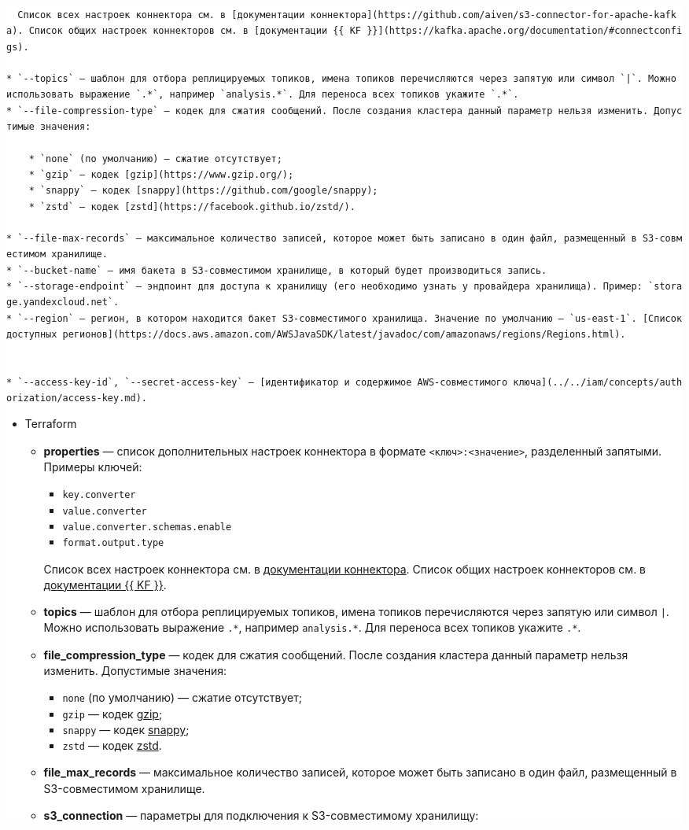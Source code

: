       Список всех настроек коннектора см. в [документации коннектора](https://github.com/aiven/s3-connector-for-apache-kafka). Список общих настроек коннекторов см. в [документации {{ KF }}](https://kafka.apache.org/documentation/#connectconfigs).

    * `--topics` — шаблон для отбора реплицируемых топиков, имена топиков перечисляются через запятую или символ `|`. Можно использовать выражение `.*`, например `analysis.*`. Для переноса всех топиков укажите `.*`.
    * `--file-compression-type` — кодек для сжатия сообщений. После создания кластера данный параметр нельзя изменить. Допустимые значения:

        * `none` (по умолчанию) — сжатие отсутствует;
        * `gzip` — кодек [gzip](https://www.gzip.org/);
        * `snappy` — кодек [snappy](https://github.com/google/snappy);
        * `zstd` — кодек [zstd](https://facebook.github.io/zstd/).

    * `--file-max-records` — максимальное количество записей, которое может быть записано в один файл, размещенный в S3-совместимом хранилище.
    * `--bucket-name` — имя бакета в S3-совместимом хранилище, в который будет производиться запись.
    * `--storage-endpoint` — эндпоинт для доступа к хранилищу (его необходимо узнать у провайдера хранилища). Пример: `storage.yandexcloud.net`. 
    * `--region` — регион, в котором находится бакет S3-совместимого хранилища. Значение по умолчанию — `us-east-1`. [Список доступных регионов](https://docs.aws.amazon.com/AWSJavaSDK/latest/javadoc/com/amazonaws/regions/Regions.html).

    
    * `--access-key-id`, `--secret-access-key` — [идентификатор и содержимое AWS-совместимого ключа](../../iam/concepts/authorization/access-key.md).


* Terraform

    * **properties** — список дополнительных настроек коннектора в формате `<ключ>:<значение>`, разделенный запятыми. Примеры ключей:

        * `key.converter`
        * `value.converter`
        * `value.converter.schemas.enable`
        * `format.output.type`

      Список всех настроек коннектора см. в [документации коннектора](https://github.com/aiven/s3-connector-for-apache-kafka). Список общих настроек коннекторов см. в [документации {{ KF }}](https://kafka.apache.org/documentation/#connectconfigs).

    * **topics** — шаблон для отбора реплицируемых топиков, имена топиков перечисляются через запятую или символ `|`. Можно использовать выражение `.*`, например `analysis.*`. Для переноса всех топиков укажите `.*`.
    * **file_compression_type** — кодек для сжатия сообщений. После создания кластера данный параметр нельзя изменить. Допустимые значения:

        * `none` (по умолчанию) — сжатие отсутствует;
        * `gzip` — кодек [gzip](https://www.gzip.org/);
        * `snappy` — кодек [snappy](https://github.com/google/snappy);
        * `zstd` — кодек [zstd](https://facebook.github.io/zstd/).

    * **file_max_records** — максимальное количество записей, которое может быть записано в один файл, размещенный в S3-совместимом хранилище.
    * **s3_connection** — параметры для подключения к S3-совместимому хранилищу:
